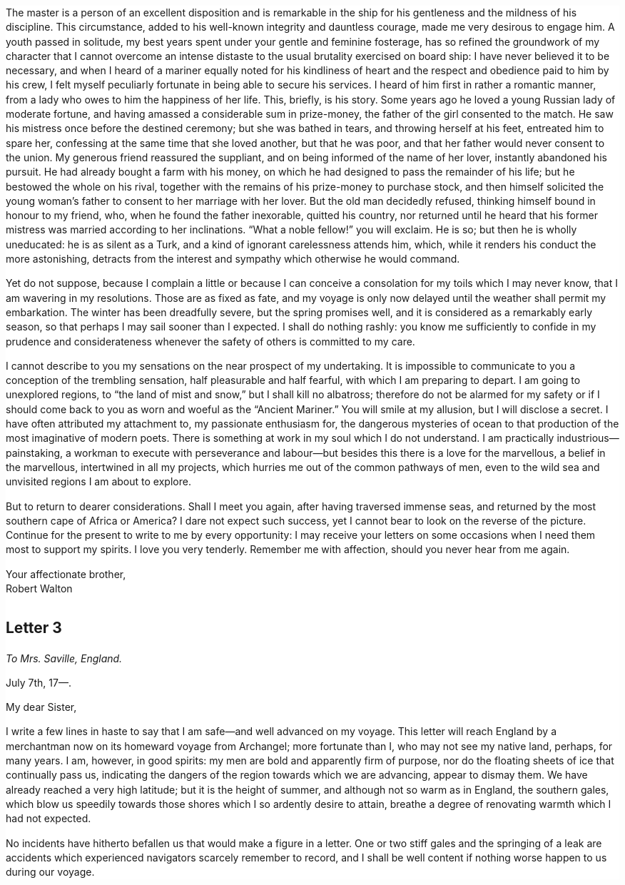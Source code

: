 <p>The master is a person of an excellent disposition and is remarkable in the ship for his gentleness and the mildness of his discipline. This circumstance, added to his well-known integrity and dauntless courage, made me very desirous to engage him. A youth passed in solitude, my best years spent under your gentle and feminine fosterage, has so refined the groundwork of my character that I cannot overcome an intense distaste to the usual brutality exercised on board ship: I have never believed it to be necessary, and when I heard of a mariner equally noted for his kindliness of heart and the respect and obedience paid to him by his crew, I felt myself peculiarly fortunate in being able to secure his services. I heard of him first in rather a romantic manner, from a lady who owes to him the happiness of her life. This, briefly, is his story. Some years ago he loved a young Russian lady of moderate fortune, and having amassed a considerable sum in prize-money, the father of the girl consented to the match. He saw his mistress once before the destined ceremony; but she was bathed in tears, and throwing herself at his feet, entreated him to spare her, confessing at the same time that she loved another, but that he was poor, and that her father would never consent to the union. My generous friend reassured the suppliant, and on being informed of the name of her lover, instantly abandoned his pursuit. He had already bought a farm with his money, on which he had designed to pass the remainder of his life; but he bestowed the whole on his rival, together with the remains of his prize-money to purchase stock, and then himself solicited the young woman’s father to consent to her marriage with her lover. But the old man decidedly refused, thinking himself bound in honour to my friend, who, when he found the father inexorable, quitted his country, nor returned until he heard that his former mistress was married according to her inclinations. “What a noble fellow!” you will exclaim. He is so; but then he is wholly uneducated: he is as silent as a Turk, and a kind of ignorant carelessness attends him, which, while it renders his conduct the more astonishing, detracts from the interest and sympathy which otherwise he would command.</p>
<p>Yet do not suppose, because I complain a little or because I can conceive a consolation for my toils which I may never know, that I am wavering in my resolutions. Those are as fixed as fate, and my voyage is only now delayed until the weather shall permit my embarkation. The winter has been dreadfully severe, but the spring promises well, and it is considered as a remarkably early season, so that perhaps I may sail sooner than I expected. I shall do nothing rashly: you know me sufficiently to confide in my prudence and considerateness whenever the safety of others is committed to my care.</p>
<p>I cannot describe to you my sensations on the near prospect of my undertaking. It is impossible to communicate to you a conception of the trembling sensation, half pleasurable and half fearful, with which I am preparing to depart. I am going to unexplored regions, to “the land of mist and snow,” but I shall kill no albatross; therefore do not be alarmed for my safety or if I should come back to you as worn and woeful as the “Ancient Mariner.” You will smile at my allusion, but I will disclose a secret. I have often attributed my attachment to, my passionate enthusiasm for, the dangerous mysteries of ocean to that production of the most imaginative of modern poets. There is something at work in my soul which I do not understand. I am practically industrious—painstaking, a workman to execute with perseverance and labour—but besides this there is a love for the marvellous, a belief in the marvellous, intertwined in all my projects, which hurries me out of the common pathways of men, even to the wild sea and unvisited regions I am about to explore.</p>
<p>But to return to dearer considerations. Shall I meet you again, after having traversed immense seas, and returned by the most southern cape of Africa or America? I dare not expect such success, yet I cannot bear to look on the reverse of the picture. Continue for the present to write to me by every opportunity: I may receive your letters on some occasions when I need them most to support my spirits. I love you very tenderly. Remember me with affection, should you never hear from me again.</p>
<p>Your affectionate brother,<br>
Robert Walton</p><h2>Letter 3</h2>
<p><em>To Mrs. Saville, England.</em></p>
<p>July 7th, 17—.</p>
<p>My dear Sister,</p>
<p>I write a few lines in haste to say that I am safe—and well advanced on my voyage. This letter will reach England by a merchantman now on its homeward voyage from Archangel; more fortunate than I, who may not see my native land, perhaps, for many years. I am, however, in good spirits: my men are bold and apparently firm of purpose, nor do the floating sheets of ice that continually pass us, indicating the dangers of the region towards which we are advancing, appear to dismay them. We have already reached a very high latitude; but it is the height of summer, and although not so warm as in England, the southern gales, which blow us speedily towards those shores which I so ardently desire to attain, breathe a degree of renovating warmth which I had not expected.</p>
<p>No incidents have hitherto befallen us that would make a figure in a letter. One or two stiff gales and the springing of a leak are accidents which experienced navigators scarcely remember to record, and I shall be well content if nothing worse happen to us during our voyage.</p>